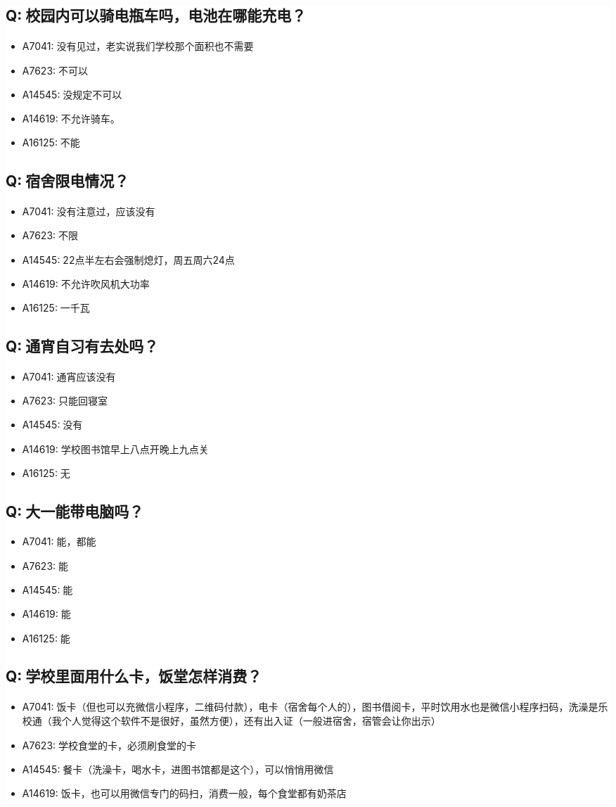 ## Q: 校园内可以骑电瓶车吗，电池在哪能充电？

- A7041: 没有见过，老实说我们学校那个面积也不需要

- A7623: 不可以

- A14545: 没规定不可以

- A14619: 不允许骑车。

- A16125: 不能

## Q: 宿舍限电情况？

- A7041: 没有注意过，应该没有

- A7623: 不限

- A14545: 22点半左右会强制熄灯，周五周六24点

- A14619: 不允许吹风机大功率

- A16125: 一千瓦

## Q: 通宵自习有去处吗？

- A7041: 通宵应该没有

- A7623: 只能回寝室

- A14545: 没有

- A14619: 学校图书馆早上八点开晚上九点关

- A16125: 无

## Q: 大一能带电脑吗？

- A7041: 能，都能

- A7623: 能

- A14545: 能

- A14619: 能

- A16125: 能

## Q: 学校里面用什么卡，饭堂怎样消费？

- A7041: 饭卡（但也可以充微信小程序，二维码付款），电卡（宿舍每个人的），图书借阅卡，平时饮用水也是微信小程序扫码，洗澡是乐校通（我个人觉得这个软件不是很好，虽然方便），还有出入证（一般进宿舍，宿管会让你出示）

- A7623: 学校食堂的卡，必须刷食堂的卡

- A14545: 餐卡（洗澡卡，喝水卡，进图书馆都是这个），可以悄悄用微信

- A14619: 饭卡，也可以用微信专门的码扫，消费一般，每个食堂都有奶茶店
